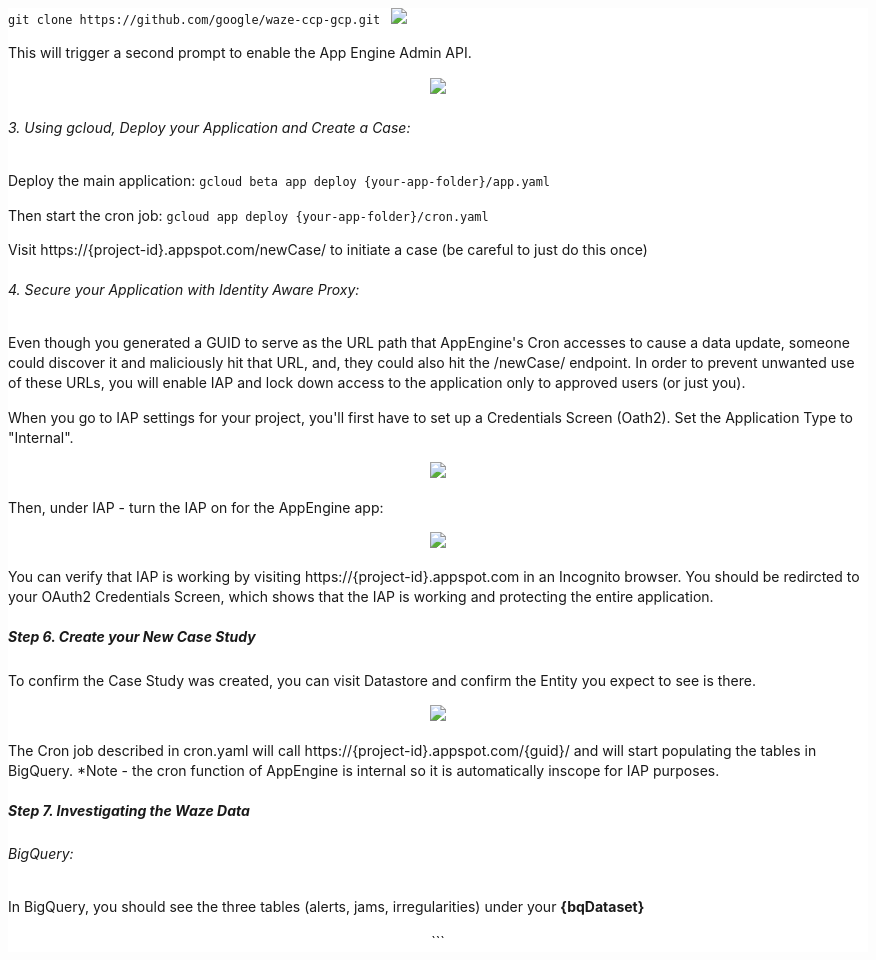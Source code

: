 ```git clone https://github.com/google/waze-ccp-gcp.git ```
  <img src="https://storage.googleapis.com/waze_ccp_github/Screen%20Shot%202021-12-16%20at%201.20.48%20AM.png" width="600px"/>
</p>

This will trigger a second prompt to enable the App Engine Admin API.

<p align="center">
  <img src="https://storage.googleapis.com/waze_ccp_github/Screen%20Shot%202021-12-16%20at%201.21.45%20AM.png" width="600px"/>
</p>

###### 3. Using gcloud, Deploy your Application and Create a Case:

Deploy the main application:
```gcloud beta app deploy {your-app-folder}/app.yaml```

Then start the cron job:
```gcloud app deploy {your-app-folder}/cron.yaml```

Visit https://{project-id}.appspot.com/newCase/ to initiate a case (be careful to just do this once)

###### 4. Secure your Application with Identity Aware Proxy:
Even though you generated a GUID to serve as the URL path that AppEngine's Cron accesses to cause a data update, someone could discover it and maliciously hit that URL, and, they could also hit the /newCase/ endpoint. In order to prevent unwanted use of these URLs, you will enable IAP and lock down access to the application only to approved users (or just you). 

When you go to IAP settings for your project, you'll first have to set up a Credentials Screen (Oath2). 
Set the Application Type to "Internal".

<p align="center">
  <img src="https://storage.googleapis.com/waze-ccp-gcp-os/readmeimages/7.png" width="600px"/>
</p>

Then, under IAP - turn the IAP on for the AppEngine app: 

<p align="center">
  <img src="https://storage.googleapis.com/waze-ccp-gcp-os/readmeimages/8.png" width="600px"/>
</p>

You can verify that IAP is working by visiting https://{project-id}.appspot.com in an Incognito browser. You should be redircted to your OAuth2 Credentials Screen, which shows that the IAP is working and protecting the entire application. 

##### Step 6. Create your New Case Study

To confirm the Case Study was created, you can visit Datastore and confirm the Entity you expect to see is there. 
<p align="center">
  <img src="https://storage.googleapis.com/waze-ccp-gcp-os/readmeimages/10.png" width="8600px"/>
</p>

The Cron job described in cron.yaml will call https://{project-id}.appspot.com/{guid}/ and will start populating the tables in BigQuery. *Note - the cron function of AppEngine is internal so it is automatically inscope for IAP purposes. 

##### Step 7. Investigating the Waze Data
###### BigQuery:
In BigQuery, you should see the three tables (alerts, jams, irregularities) under your **{bqDataset}**
<p align="center">
```